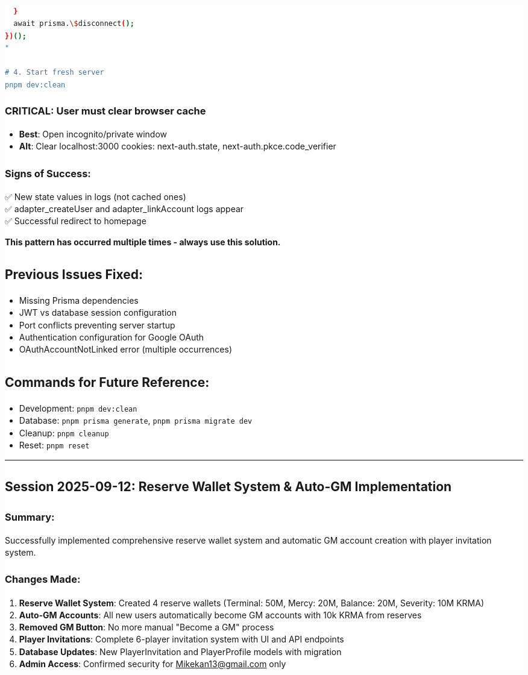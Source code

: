 ```bash
  }
  await prisma.\$disconnect();
})();
"

# 4. Start fresh server
pnpm dev:clean
```

### CRITICAL: User must clear browser cache
- **Best**: Open incognito/private window
- **Alt**: Clear localhost:3000 cookies: next-auth.state, next-auth.pkce.code_verifier

### Signs of Success:
✅ New state values in logs (not cached ones)  
✅ adapter_createUser and adapter_linkAccount logs appear  
✅ Successful redirect to homepage  

**This pattern has occurred multiple times - always use this solution.**

## Previous Issues Fixed:
- Missing Prisma dependencies
- JWT vs database session configuration  
- Port conflicts preventing server startup
- Authentication configuration for Google OAuth
- OAuthAccountNotLinked error (multiple occurrences)

## Commands for Future Reference:
- Development: `pnpm dev:clean`
- Database: `pnpm prisma generate`, `pnpm prisma migrate dev`
- Cleanup: `pnpm cleanup`
- Reset: `pnpm reset`

---

## Session 2025-09-12: Reserve Wallet System & Auto-GM Implementation

### Summary:
Successfully implemented comprehensive reserve wallet system and automatic GM account creation with player invitation system.

### Changes Made:
1. **Reserve Wallet System**: Created 4 reserve wallets (Terminal: 50M, Mercy: 20M, Balance: 20M, Severity: 10M KRMA)
2. **Auto-GM Accounts**: All new users automatically become GM accounts with 10k KRMA from reserves
3. **Removed GM Button**: No more manual "Become a GM" process
4. **Player Invitations**: Complete 6-player invitation system with UI and API endpoints
5. **Database Updates**: New PlayerInvitation and PlayerProfile models with migration
6. **Admin Access**: Confirmed security for Mikekan13@gmail.com only
